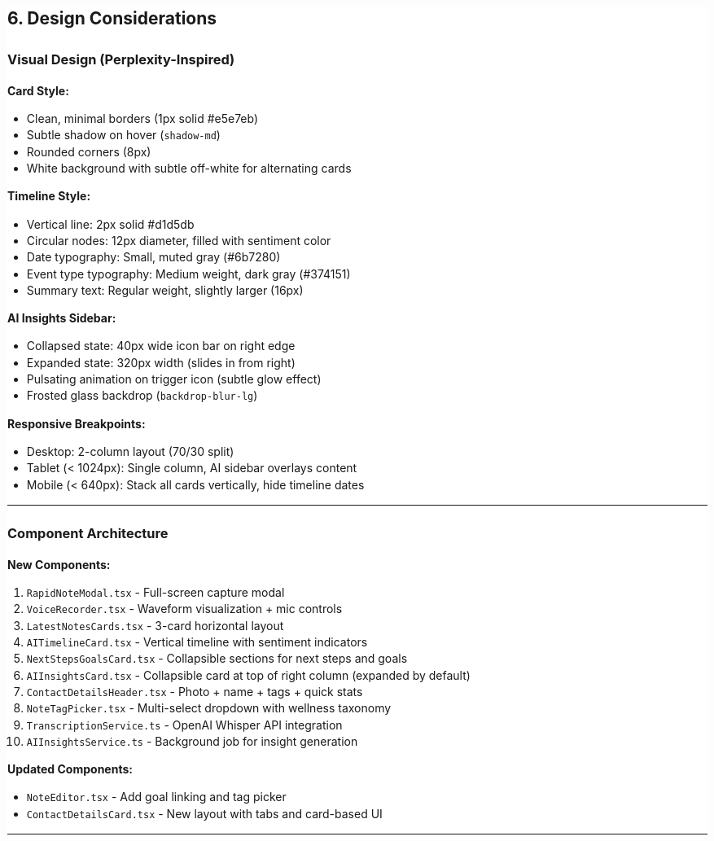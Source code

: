 
## 6. Design Considerations

### Visual Design (Perplexity-Inspired)

**Card Style:**

- Clean, minimal borders (1px solid #e5e7eb)
- Subtle shadow on hover (`shadow-md`)
- Rounded corners (8px)
- White background with subtle off-white for alternating cards

**Timeline Style:**

- Vertical line: 2px solid #d1d5db
- Circular nodes: 12px diameter, filled with sentiment color
- Date typography: Small, muted gray (#6b7280)
- Event type typography: Medium weight, dark gray (#374151)
- Summary text: Regular weight, slightly larger (16px)

**AI Insights Sidebar:**

- Collapsed state: 40px wide icon bar on right edge
- Expanded state: 320px width (slides in from right)
- Pulsating animation on trigger icon (subtle glow effect)
- Frosted glass backdrop (`backdrop-blur-lg`)

**Responsive Breakpoints:**

- Desktop: 2-column layout (70/30 split)
- Tablet (< 1024px): Single column, AI sidebar overlays content
- Mobile (< 640px): Stack all cards vertically, hide timeline dates

---

### Component Architecture

**New Components:**

1. `RapidNoteModal.tsx` - Full-screen capture modal
2. `VoiceRecorder.tsx` - Waveform visualization + mic controls
3. `LatestNotesCards.tsx` - 3-card horizontal layout
4. `AITimelineCard.tsx` - Vertical timeline with sentiment indicators
5. `NextStepsGoalsCard.tsx` - Collapsible sections for next steps and goals
6. `AIInsightsCard.tsx` - Collapsible card at top of right column (expanded by default)
7. `ContactDetailsHeader.tsx` - Photo + name + tags + quick stats
8. `NoteTagPicker.tsx` - Multi-select dropdown with wellness taxonomy
9. `TranscriptionService.ts` - OpenAI Whisper API integration
10. `AIInsightsService.ts` - Background job for insight generation

**Updated Components:**

- `NoteEditor.tsx` - Add goal linking and tag picker
- `ContactDetailsCard.tsx` - New layout with tabs and card-based UI

---
